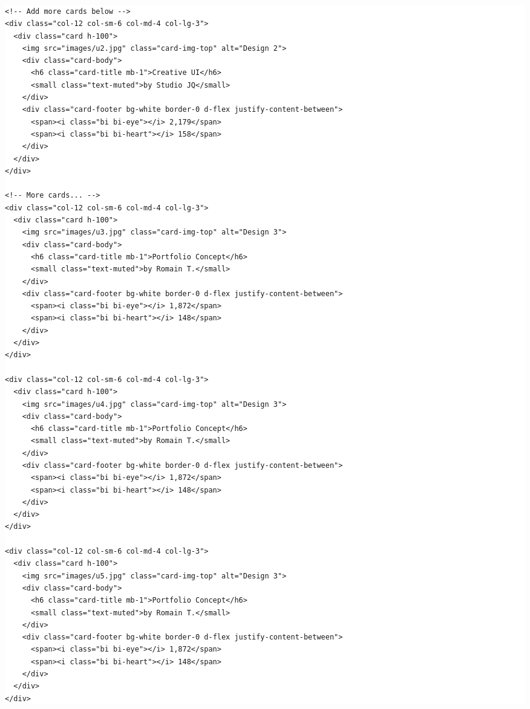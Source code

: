     <!-- Add more cards below -->
    <div class="col-12 col-sm-6 col-md-4 col-lg-3">
      <div class="card h-100">
        <img src="images/u2.jpg" class="card-img-top" alt="Design 2">
        <div class="card-body">
          <h6 class="card-title mb-1">Creative UI</h6>
          <small class="text-muted">by Studio JQ</small>
        </div>
        <div class="card-footer bg-white border-0 d-flex justify-content-between">
          <span><i class="bi bi-eye"></i> 2,179</span>
          <span><i class="bi bi-heart"></i> 158</span>
        </div>
      </div>
    </div>

    <!-- More cards... -->
    <div class="col-12 col-sm-6 col-md-4 col-lg-3">
      <div class="card h-100">
        <img src="images/u3.jpg" class="card-img-top" alt="Design 3">
        <div class="card-body">
          <h6 class="card-title mb-1">Portfolio Concept</h6>
          <small class="text-muted">by Romain T.</small>
        </div>
        <div class="card-footer bg-white border-0 d-flex justify-content-between">
          <span><i class="bi bi-eye"></i> 1,872</span>
          <span><i class="bi bi-heart"></i> 148</span>
        </div>
      </div>
    </div>

    <div class="col-12 col-sm-6 col-md-4 col-lg-3">
      <div class="card h-100">
        <img src="images/u4.jpg" class="card-img-top" alt="Design 3">
        <div class="card-body">
          <h6 class="card-title mb-1">Portfolio Concept</h6>
          <small class="text-muted">by Romain T.</small>
        </div>
        <div class="card-footer bg-white border-0 d-flex justify-content-between">
          <span><i class="bi bi-eye"></i> 1,872</span>
          <span><i class="bi bi-heart"></i> 148</span>
        </div>
      </div>
    </div>

    <div class="col-12 col-sm-6 col-md-4 col-lg-3">
      <div class="card h-100">
        <img src="images/u5.jpg" class="card-img-top" alt="Design 3">
        <div class="card-body">
          <h6 class="card-title mb-1">Portfolio Concept</h6>
          <small class="text-muted">by Romain T.</small>
        </div>
        <div class="card-footer bg-white border-0 d-flex justify-content-between">
          <span><i class="bi bi-eye"></i> 1,872</span>
          <span><i class="bi bi-heart"></i> 148</span>
        </div>
      </div>
    </div>
